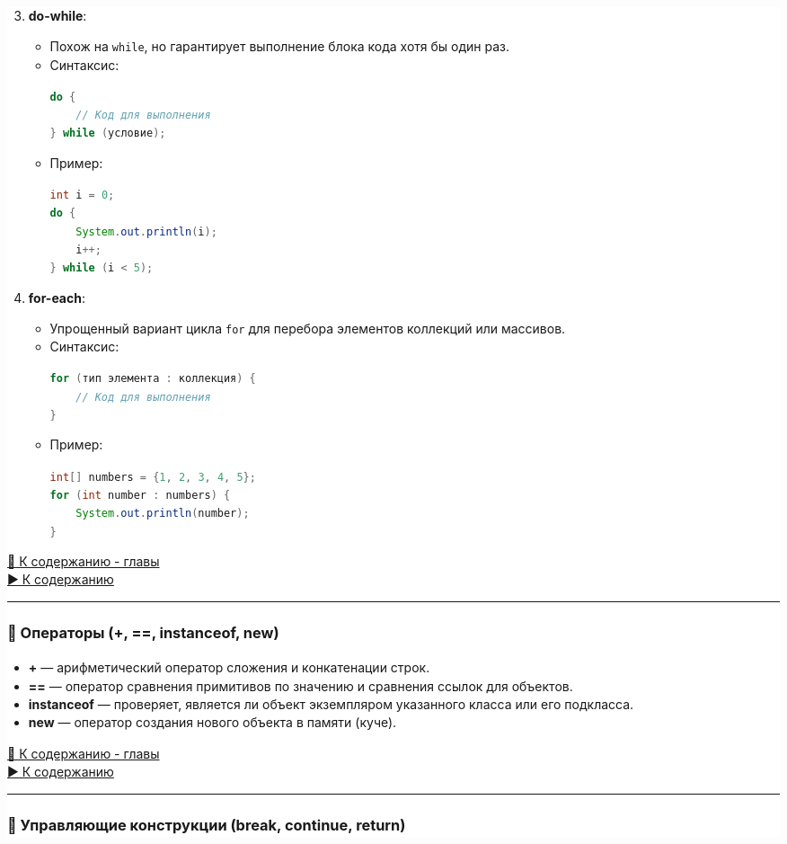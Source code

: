 3. **do-while**:
   - Похож на `while`, но гарантирует выполнение блока кода хотя бы один раз.
   - Синтаксис:
     ```java
     do {
         // Код для выполнения
     } while (условие);
     ```
   - Пример:
     ```java
     int i = 0;
     do {
         System.out.println(i);
         i++;
     } while (i < 5);
     ```

4. **for-each**:
   - Упрощенный вариант цикла `for` для перебора элементов коллекций или массивов.
   - Синтаксис:
     ```java
     for (тип элемента : коллекция) {
         // Код для выполнения
     }
     ```
   - Пример:
     ```java
     int[] numbers = {1, 2, 3, 4, 5};
     for (int number : numbers) {
         System.out.println(number);
     }
     ```

[🔄 К содержанию - главы](#управление-потоком-выполнения-2)  
[▶️ К содержанию](#content)

---

### 🔸 Операторы (+, ==, instanceof, new) <a id="операторы"></a>

- **+** — арифметический оператор сложения и конкатенации строк.
- **==** — оператор сравнения примитивов по значению и сравнения ссылок для объектов.
- **instanceof** — проверяет, является ли объект экземпляром указанного класса или его подкласса.
- **new** — оператор создания нового объекта в памяти (куче).

[🔄 К содержанию - главы](#управление-потоком-выполнения-2)  
[▶️ К содержанию](#content)

---

### 🔸 Управляющие конструкции (break, continue, return) <a id="управляющие-конструкции"></a>

